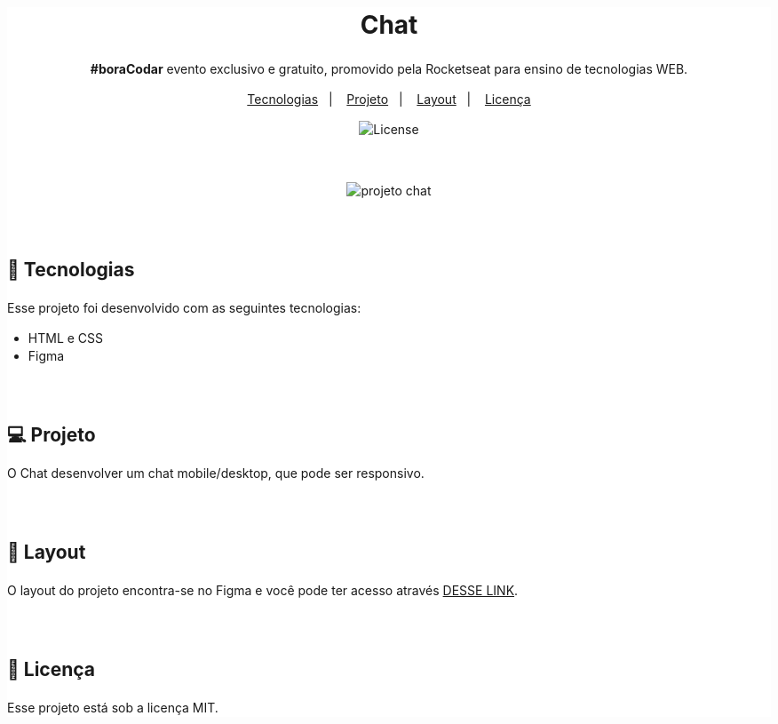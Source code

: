<h1 align="center"> Chat </h1>

<p align="center">
  <strong>#boraCodar</strong> evento exclusivo e gratuito, promovido pela Rocketseat para ensino de tecnologias WEB.<br/>
</p>

<p align="center">
  <a href="#-tecnologias">Tecnologias</a>&nbsp;&nbsp;&nbsp;|&nbsp;&nbsp;&nbsp;
  <a href="#-projeto">Projeto</a>&nbsp;&nbsp;&nbsp;|&nbsp;&nbsp;&nbsp;
  <a href="#-layout">Layout</a>&nbsp;&nbsp;&nbsp;|&nbsp;&nbsp;&nbsp;
  <a href="#memo-licença">Licença</a>
</p>

<p align="center">
  <img alt="License" src="https://img.shields.io/static/v1?label=license&message=MIT&color=49AA26&labelColor=000000">
</p>

<br>

<p align="center">
  <img alt="projeto chat" src=".github/preview.jpg.png" width="100%">
</p>

<br>

## 🚀 Tecnologias

Esse projeto foi desenvolvido com as seguintes tecnologias:

- HTML e CSS
- Figma

<br>

## 💻 Projeto

 O Chat desenvolver um chat mobile/desktop, que pode ser responsivo.

<br>

## 🔖 Layout

O layout do projeto encontra-se no Figma e você pode ter acesso através [DESSE LINK](https://www.figma.com/community/file/1200070743637495660).

<br>

## :memo: Licença

Esse projeto está sob a licença MIT.

